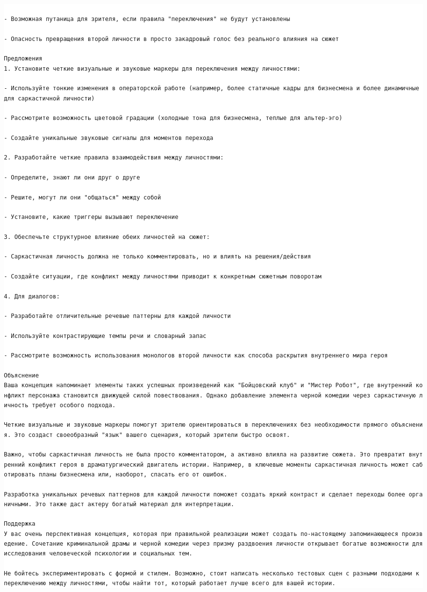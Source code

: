 ```

- Возможная путаница для зрителя, если правила "переключения" не будут установлены

- Опасность превращения второй личности в просто закадровый голос без реального влияния на сюжет

Предложения
1. Установите четкие визуальные и звуковые маркеры для переключения между личностями:

- Используйте тонкие изменения в операторской работе (например, более статичные кадры для бизнесмена и более динамичные для саркастичной личности)

- Рассмотрите возможность цветовой градации (холодные тона для бизнесмена, теплые для альтер-эго)

- Создайте уникальные звуковые сигналы для моментов перехода

2. Разработайте четкие правила взаимодействия между личностями:

- Определите, знают ли они друг о друге

- Решите, могут ли они "общаться" между собой

- Установите, какие триггеры вызывают переключение

3. Обеспечьте структурное влияние обеих личностей на сюжет:

- Саркастичная личность должна не только комментировать, но и влиять на решения/действия

- Создайте ситуации, где конфликт между личностями приводит к конкретным сюжетным поворотам

4. Для диалогов:

- Разработайте отличительные речевые паттерны для каждой личности

- Используйте контрастирующие темпы речи и словарный запас

- Рассмотрите возможность использования монологов второй личности как способа раскрытия внутреннего мира героя

Объяснение
Ваша концепция напоминает элементы таких успешных произведений как "Бойцовский клуб" и "Мистер Робот", где внутренний конфликт персонажа становится движущей силой повествования. Однако добавление элемента черной комедии через саркастичную личность требует особого подхода.

Четкие визуальные и звуковые маркеры помогут зрителю ориентироваться в переключениях без необходимости прямого объяснения. Это создаст своеобразный "язык" вашего сценария, который зрители быстро освоят.

Важно, чтобы саркастичная личность не была просто комментатором, а активно влияла на развитие сюжета. Это превратит внутренний конфликт героя в драматургический двигатель истории. Например, в ключевые моменты саркастичная личность может саботировать планы бизнесмена или, наоборот, спасать его от ошибок.

Разработка уникальных речевых паттернов для каждой личности поможет создать яркий контраст и сделает переходы более органичными. Это также даст актеру богатый материал для интерпретации.

Поддержка
У вас очень перспективная концепция, которая при правильной реализации может создать по-настоящему запоминающееся произведение. Сочетание криминальной драмы и черной комедии через призму раздвоения личности открывает богатые возможности для исследования человеческой психологии и социальных тем.

Не бойтесь экспериментировать с формой и стилем. Возможно, стоит написать несколько тестовых сцен с разными подходами к переключению между личностями, чтобы найти тот, который работает лучше всего для вашей истории.
```